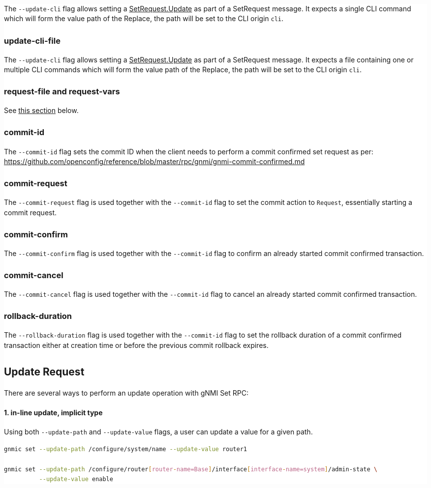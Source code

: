The `--update-cli` flag allows setting a [SetRequest.Update](https://github.com/openconfig/gnmi/blob/master/proto/gnmi/gnmi.proto#L339) as part of a SetRequest message.
It expects a single CLI command which will form the value path of the Replace, the path will be set to the CLI origin `cli`.

### update-cli-file

The `--update-cli` flag allows setting a [SetRequest.Update](https://github.com/openconfig/gnmi/blob/master/proto/gnmi/gnmi.proto#L339) as part of a SetRequest message.
It expects a file containing one or multiple CLI commands which will form the value path of the Replace, the path will be set to the CLI origin `cli`.

### request-file and request-vars

See [this section](#templated-set-request-file) below.

### commit-id

The `--commit-id` flag sets the commit ID when the client needs to perform a commit confirmed set request as per: https://github.com/openconfig/reference/blob/master/rpc/gnmi/gnmi-commit-confirmed.md

### commit-request

The `--commit-request` flag is used together with the `--commit-id` flag to set the commit action to `Request`, essentially starting a commit request.

### commit-confirm

The `--commit-confirm` flag is used together with the `--commit-id` flag to confirm an already started commit confirmed transaction.

### commit-cancel

The `--commit-cancel` flag is used together with the `--commit-id` flag to cancel an already started commit confirmed transaction.

### rollback-duration

The `--rollback-duration` flag is used together with the `--commit-id` flag to set the rollback duration of a commit confirmed transaction either at creation time or before the previous commit rollback expires.

## Update Request

There are several ways to perform an update operation with gNMI Set RPC:

#### 1. in-line update, implicit type

Using both `--update-path` and `--update-value` flags, a user can update a value for a given path.

```bash
gnmic set --update-path /configure/system/name --update-value router1

gnmic set --update-path /configure/router[router-name=Base]/interface[interface-name=system]/admin-state \
          --update-value enable
```
